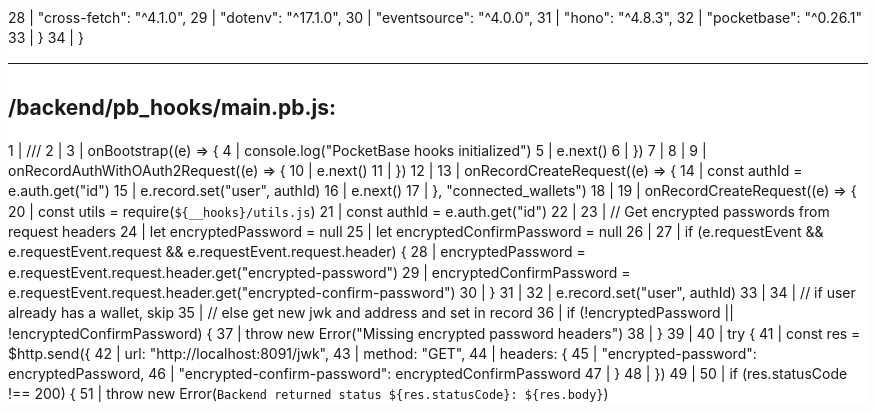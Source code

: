 28 |     "cross-fetch": "^4.1.0",
29 |     "dotenv": "^17.1.0",
30 |     "eventsource": "^4.0.0",
31 |     "hono": "^4.8.3",
32 |     "pocketbase": "^0.26.1"
33 |   }
34 | }


--------------------------------------------------------------------------------
/backend/pb_hooks/main.pb.js:
--------------------------------------------------------------------------------
 1 | /// <reference path="../pb_data/types.d.ts" />
 2 | 
 3 | onBootstrap((e) => {
 4 |     console.log("PocketBase hooks initialized")
 5 |     e.next()
 6 | })
 7 | 
 8 | 
 9 | onRecordAuthWithOAuth2Request((e) => {
10 |     e.next()
11 | })
12 | 
13 | onRecordCreateRequest((e) => {
14 |     const authId = e.auth.get("id")
15 |     e.record.set("user", authId)
16 |     e.next()
17 | }, "connected_wallets")
18 | 
19 | onRecordCreateRequest((e) => {
20 |     const utils = require(`${__hooks}/utils.js`)
21 |     const authId = e.auth.get("id")
22 | 
23 |     // Get encrypted passwords from request headers
24 |     let encryptedPassword = null
25 |     let encryptedConfirmPassword = null
26 | 
27 |     if (e.requestEvent && e.requestEvent.request && e.requestEvent.request.header) {
28 |         encryptedPassword = e.requestEvent.request.header.get("encrypted-password")
29 |         encryptedConfirmPassword = e.requestEvent.request.header.get("encrypted-confirm-password")
30 |     }
31 | 
32 |     e.record.set("user", authId)
33 | 
34 |     // if user already has a wallet, skip
35 |     // else get new jwk and address and set in record
36 |     if (!encryptedPassword || !encryptedConfirmPassword) {
37 |         throw new Error("Missing encrypted password headers")
38 |     }
39 | 
40 |     try {
41 |         const res = $http.send({
42 |             url: "http://localhost:8091/jwk",
43 |             method: "GET",
44 |             headers: {
45 |                 "encrypted-password": encryptedPassword,
46 |                 "encrypted-confirm-password": encryptedConfirmPassword
47 |             }
48 |         })
49 | 
50 |         if (res.statusCode !== 200) {
51 |             throw new Error(`Backend returned status ${res.statusCode}: ${res.body}`)